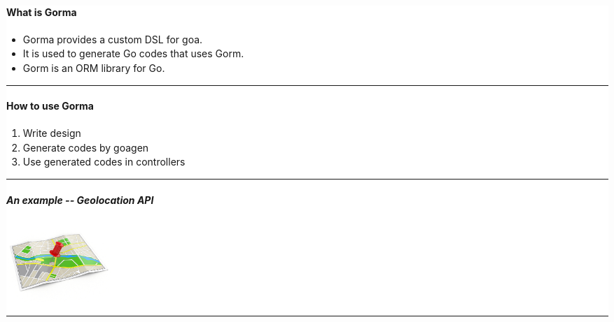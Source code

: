 #### What is Gorma


- Gorma provides a custom DSL for goa.
- It is used to generate Go codes that uses Gorm.
- Gorm is an ORM library for Go.

---

#### How to use Gorma


1. Write design
2. Generate codes by goagen
3. Use generated codes in controllers

---

##### An example -- Geolocation API


<img src="geolocation.jpg" style="height: 8em; border: none">

---